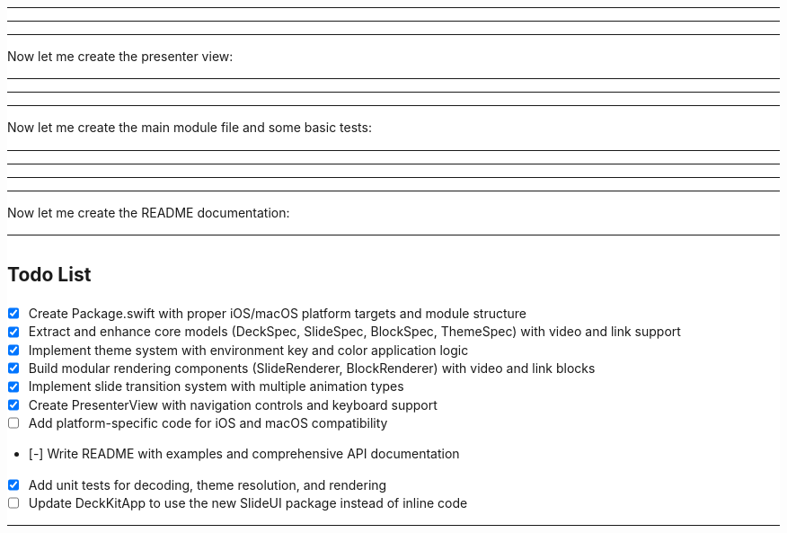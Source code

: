 


---



---



---

Now let me create the presenter view:


---



---



---

Now let me create the main module file and some basic tests:


---



---



---



---

Now let me create the README documentation:


---

## Todo List

- [x] Create Package.swift with proper iOS/macOS platform targets and module structure
- [x] Extract and enhance core models (DeckSpec, SlideSpec, BlockSpec, ThemeSpec) with video and link support
- [x] Implement theme system with environment key and color application logic
- [x] Build modular rendering components (SlideRenderer, BlockRenderer) with video and link blocks
- [x] Implement slide transition system with multiple animation types
- [x] Create PresenterView with navigation controls and keyboard support
- [ ] Add platform-specific code for iOS and macOS compatibility
- [-] Write README with examples and comprehensive API documentation
- [x] Add unit tests for decoding, theme resolution, and rendering
- [ ] Update DeckKitApp to use the new SlideUI package instead of inline code

---
